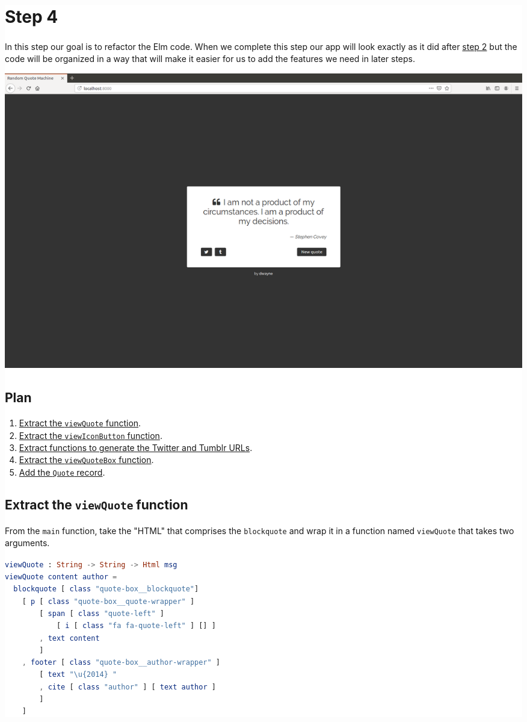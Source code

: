 # Step 4

In this step our goal is to refactor the Elm code. When we complete this step
our app will look exactly as it did after [step 2](step-02.md) but the code
will be organized in a way that will make it easier for us to add the features
we need in later steps.

![A screenshot of the app after step 4 is completed.](assets/step-02-final.png)

## Plan

1. [Extract the `viewQuote` function](#extract-the-viewquote-function).
2. [Extract the `viewIconButton` function](#extract-the-viewiconbutton-function).
3. [Extract functions to generate the Twitter and Tumblr URLs](#extract-functions-to-generate-the-twitter-and-tumblr-urls).
4. [Extract the `viewQuoteBox` function](#extract-the-viewquotebox-function).
5. [Add the `Quote` record](#add-the-quote-record).

## Extract the `viewQuote` function

From the `main` function, take the "HTML" that comprises the `blockquote` and
wrap it in a function named `viewQuote` that takes two arguments.

```elm
viewQuote : String -> String -> Html msg
viewQuote content author =
  blockquote [ class "quote-box__blockquote"]
    [ p [ class "quote-box__quote-wrapper" ]
        [ span [ class "quote-left" ]
            [ i [ class "fa fa-quote-left" ] [] ]
        , text content
        ]
    , footer [ class "quote-box__author-wrapper" ]
        [ text "\u{2014} "
        , cite [ class "author" ] [ text author ]
        ]
    ]
```
